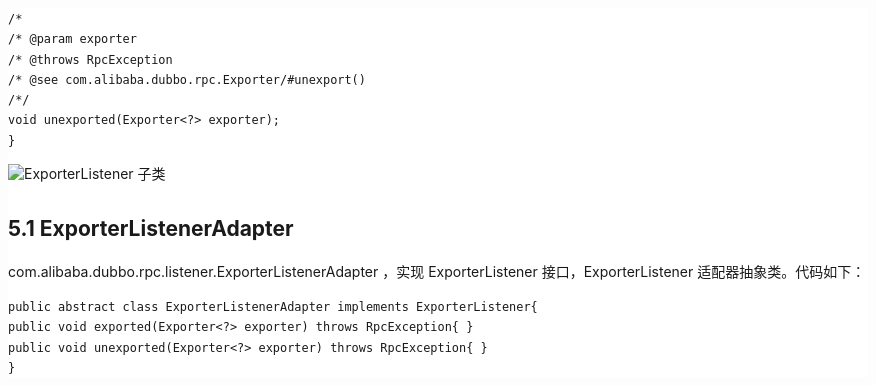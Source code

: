```
/*
/* @param exporter
/* @throws RpcException
/* @see com.alibaba.dubbo.rpc.Exporter/#unexport()
/*/
void unexported(Exporter<?> exporter);
}
```

![ExporterListener 子类](http://static2.iocoder.cn/images/Dubbo/2018_03_01/17.png)

## 5.1 ExporterListenerAdapter

com.alibaba.dubbo.rpc.listener.ExporterListenerAdapter
，实现 ExporterListener 接口，ExporterListener 适配器抽象类。代码如下：

```
public abstract class ExporterListenerAdapter implements ExporterListener{
public void exported(Exporter<?> exporter) throws RpcException{ }
public void unexported(Exporter<?> exporter) throws RpcException{ }
}
```
